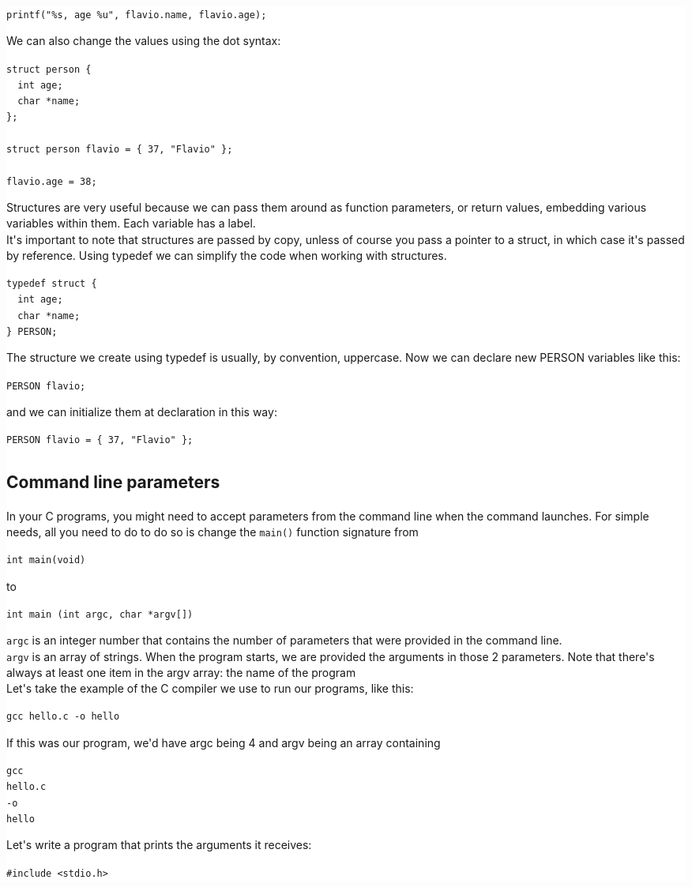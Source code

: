```
printf("%s, age %u", flavio.name, flavio.age);
```

We can also change the values using the dot syntax:
```
struct person {
  int age;
  char *name;
};

struct person flavio = { 37, "Flavio" };

flavio.age = 38;
```
Structures are very useful because we can pass them around as function parameters, or return values, embedding various variables within them. Each variable has a label.  
It's important to note that structures are passed by copy, unless of course you pass a pointer to a struct, in which case it's passed by reference.
Using typedef we can simplify the code when working with structures.
```
typedef struct {
  int age;
  char *name;
} PERSON;
```
The structure we create using typedef is usually, by convention, uppercase.
Now we can declare new PERSON variables like this:
```
PERSON flavio;
```
and we can initialize them at declaration in this way:
```
PERSON flavio = { 37, "Flavio" };
```

## Command line parameters
In your C programs, you might need to accept parameters from the command line when the command launches.
For simple needs, all you need to do to do so is change the `main()` function signature from
```
int main(void)
```
to
```
int main (int argc, char *argv[])
```
`argc` is an integer number that contains the number of parameters that were provided in the command line.  
`argv` is an array of strings.
When the program starts, we are provided the arguments in those 2 parameters.
Note that there's always at least one item in the argv array: the name of the program  
Let's take the example of the C compiler we use to run our programs, like this:
```
gcc hello.c -o hello
```
If this was our program, we'd have argc being 4 and argv being an array containing
```
gcc
hello.c
-o
hello
```
Let's write a program that prints the arguments it receives:
```
#include <stdio.h>

```